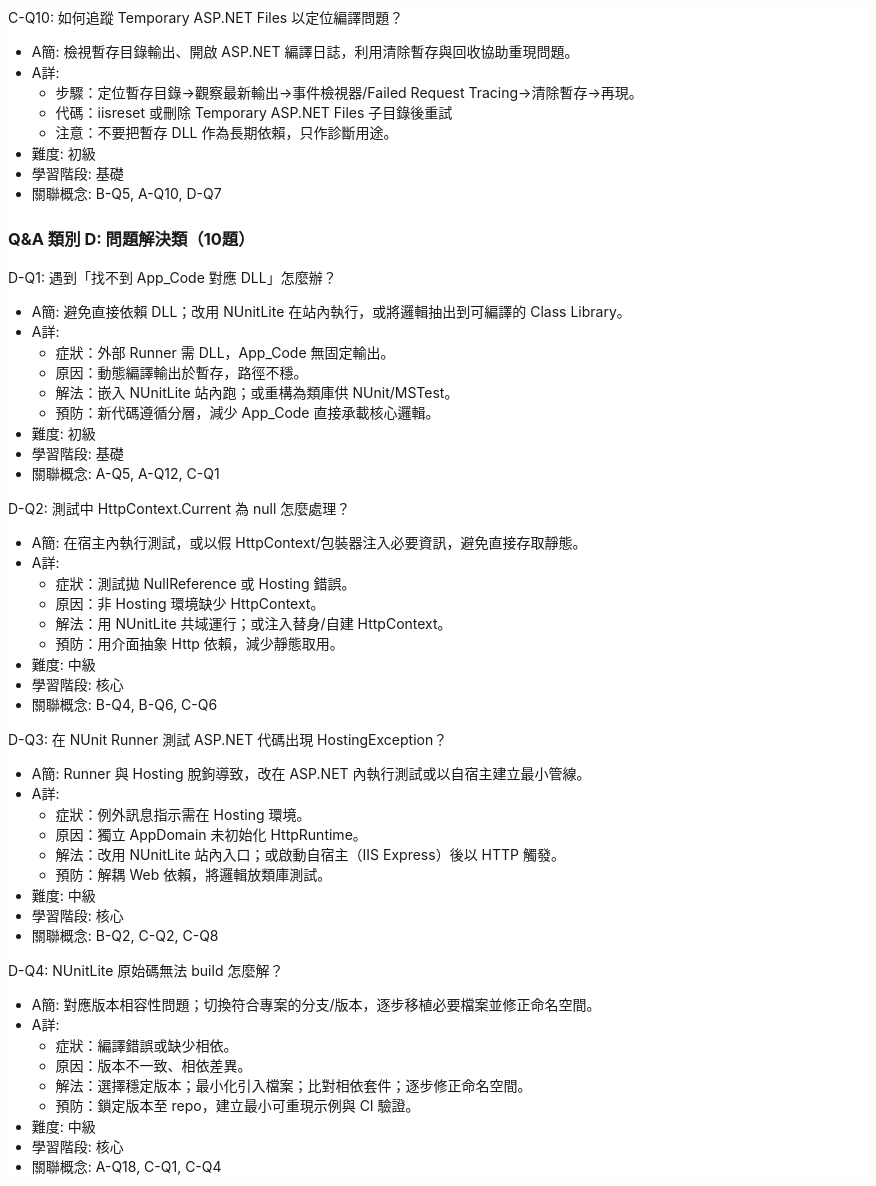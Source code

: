 C-Q10: 如何追蹤 Temporary ASP.NET Files 以定位編譯問題？
- A簡: 檢視暫存目錄輸出、開啟 ASP.NET 編譯日誌，利用清除暫存與回收協助重現問題。
- A詳: 
  - 步驟：定位暫存目錄→觀察最新輸出→事件檢視器/Failed Request Tracing→清除暫存→再現。
  - 代碼：iisreset 或刪除 Temporary ASP.NET Files 子目錄後重試
  - 注意：不要把暫存 DLL 作為長期依賴，只作診斷用途。
- 難度: 初級
- 學習階段: 基礎
- 關聯概念: B-Q5, A-Q10, D-Q7


### Q&A 類別 D: 問題解決類（10題）

D-Q1: 遇到「找不到 App_Code 對應 DLL」怎麼辦？
- A簡: 避免直接依賴 DLL；改用 NUnitLite 在站內執行，或將邏輯抽出到可編譯的 Class Library。
- A詳: 
  - 症狀：外部 Runner 需 DLL，App_Code 無固定輸出。
  - 原因：動態編譯輸出於暫存，路徑不穩。
  - 解法：嵌入 NUnitLite 站內跑；或重構為類庫供 NUnit/MSTest。
  - 預防：新代碼遵循分層，減少 App_Code 直接承載核心邏輯。
- 難度: 初級
- 學習階段: 基礎
- 關聯概念: A-Q5, A-Q12, C-Q1

D-Q2: 測試中 HttpContext.Current 為 null 怎麼處理？
- A簡: 在宿主內執行測試，或以假 HttpContext/包裝器注入必要資訊，避免直接存取靜態。
- A詳: 
  - 症狀：測試拋 NullReference 或 Hosting 錯誤。
  - 原因：非 Hosting 環境缺少 HttpContext。
  - 解法：用 NUnitLite 共域運行；或注入替身/自建 HttpContext。
  - 預防：用介面抽象 Http 依賴，減少靜態取用。
- 難度: 中級
- 學習階段: 核心
- 關聯概念: B-Q4, B-Q6, C-Q6

D-Q3: 在 NUnit Runner 測試 ASP.NET 代碼出現 HostingException？
- A簡: Runner 與 Hosting 脫鉤導致，改在 ASP.NET 內執行測試或以自宿主建立最小管線。
- A詳: 
  - 症狀：例外訊息指示需在 Hosting 環境。
  - 原因：獨立 AppDomain 未初始化 HttpRuntime。
  - 解法：改用 NUnitLite 站內入口；或啟動自宿主（IIS Express）後以 HTTP 觸發。
  - 預防：解耦 Web 依賴，將邏輯放類庫測試。
- 難度: 中級
- 學習階段: 核心
- 關聯概念: B-Q2, C-Q2, C-Q8

D-Q4: NUnitLite 原始碼無法 build 怎麼解？
- A簡: 對應版本相容性問題；切換符合專案的分支/版本，逐步移植必要檔案並修正命名空間。
- A詳: 
  - 症狀：編譯錯誤或缺少相依。
  - 原因：版本不一致、相依差異。
  - 解法：選擇穩定版本；最小化引入檔案；比對相依套件；逐步修正命名空間。
  - 預防：鎖定版本至 repo，建立最小可重現示例與 CI 驗證。
- 難度: 中級
- 學習階段: 核心
- 關聯概念: A-Q18, C-Q1, C-Q4
